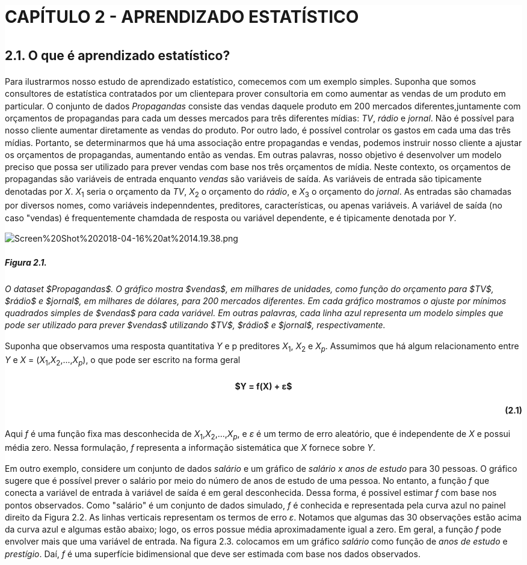 
# CAPÍTULO 2 - APRENDIZADO ESTATÍSTICO

## 2.1. O que é aprendizado estatístico?

   Para ilustrarmos nosso estudo de aprendizado estatístico, comecemos com um exemplo simples. Suponha que somos consultores de estatística contratados por um clientepara prover consultoria em como aumentar as vendas de um produto em particular. O conjunto de dados $Propagandas$ consiste das vendas daquele produto em 200 mercados diferentes,juntamente com orçamentos de propagandas para cada um desses mercados para três diferentes mídias: $TV$, $rádio$ e $jornal$. 
     Não é possível para nosso cliente aumentar diretamente as vendas do produto. Por outro lado, é possível controlar os gastos em cada uma das três mídias. Portanto, se determinarmos que há uma associação entre propagandas e vendas, podemos instruir nosso cliente a ajustar os orçamentos de propagandas, aumentando então as vendas. Em outras palavras, nosso objetivo é desenvolver um modelo preciso que possa ser utilizado para prever vendas com base nos três orçamentos de mídia.
     Neste contexto, os orçamentos de propagandas são variáveis de entrada enquanto $vendas$ são variáveis de saída. As variáveis de entrada são tipicamente denotadas por $X$. $X_{1}$ seria o orçamento da $TV$, $X_{2}$ o orçamento do $rádio$, e $X_{3}$ o orçamento do $jornal$. As entradas são chamadas por diversos nomes, como variáveis indepenndentes, preditores, características, ou apenas variáveis. A variável de saída (no caso "vendas) é frequentemente chamdada de 
resposta ou variável dependente, e é tipicamente denotada por $Y$.
     

![Screen%20Shot%202018-04-16%20at%2014.19.38.png](attachment:Screen%20Shot%202018-04-16%20at%2014.19.38.png)
<h5> Figura 2.1. </h5>
<i> O dataset $Propagandas$. O gráfico mostra $vendas$, em milhares de unidades, como função do orçamento para $TV$, $rádio$ e $jornal$, em milhares de dólares, para 200 mercados diferentes. Em cada gráfico mostramos o ajuste por mínimos quadrados simples de $vendas$ para cada variável. Em outras palavras, cada linha azul representa um modelo simples que pode ser utilizado para prever $vendas$ utilizando $TV$, $rádio$ e $jornal$, respectivamente. </i>

   Suponha que observamos uma resposta quantitativa $Y$ e p preditores $X_{1}$, $X_{2}$ e $X_{p}$. Assumimos que há algum 
relacionamento entre $Y$ e $X$ = ($X_{1}$,$X_{2}$,...,$X_{p}$), o que pode ser escrito na forma geral

<h4 align="center">                                             $Y = f(X) +  ε$  </h4>

<h4 align = "right"> (2.1) </h4>

Aqui $f$ é uma função fixa mas desconhecida de $X_{1}$,$X_{2}$,...,$X_{p}$, e $ε$ é um termo de erro aleatório, que é independente de 
$X$ e possui média zero. Nessa formulação, $f$ representa a informação sistemática que $X$ fornece sobre $Y$. 


Em outro exemplo, considere um conjunto de dados $salário$ e um gráfico de $salário$ $x$ $anos$ $de$ $estudo$ para 30 pessoas.
O gráfico sugere que é possível prever o salário por meio do número de anos de estudo de uma pessoa. No entanto, a função
$f$ que conecta a variável de entrada à variável de saída é em geral desconhecida. Dessa forma, é possivel estimar $f$ com
base nos pontos observados. Como "salário" é um conjunto de dados simulado, $f$ é conhecida e representada pela curva azul no painel direito da Figura 2.2. As linhas verticais representam os termos de erro $ε$. Notamos que algumas das 30 observações estão acima da curva azul e algumas estão abaixo; logo, os erros possue média aproximadamente igual a zero. 
    Em geral, a função $f$ pode envolver mais que uma variável de entrada. Na figura 2.3. colocamos em um gráfico $salário$ como função de $anos$ $de$ $estudo$ e $prestígio$. Daí, $f$ é uma superfície bidimensional que deve ser estimada com base nos dados observados.  
